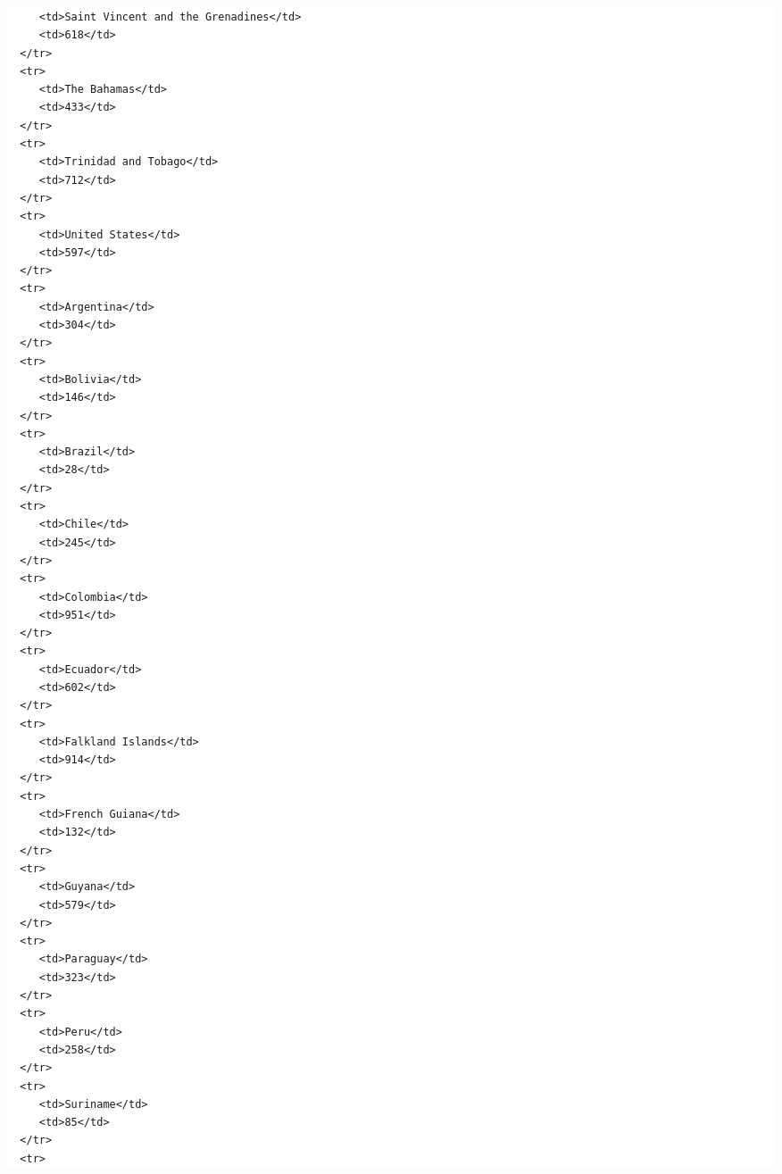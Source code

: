          <td>Saint Vincent and the Grenadines</td>
         <td>618</td>
      </tr>
      <tr>
         <td>The Bahamas</td>
         <td>433</td>
      </tr>
      <tr>
         <td>Trinidad and Tobago</td>
         <td>712</td>
      </tr>
      <tr>
         <td>United States</td>
         <td>597</td>
      </tr>
      <tr>
         <td>Argentina</td>
         <td>304</td>
      </tr>
      <tr>
         <td>Bolivia</td>
         <td>146</td>
      </tr>
      <tr>
         <td>Brazil</td>
         <td>28</td>
      </tr>
      <tr>
         <td>Chile</td>
         <td>245</td>
      </tr>
      <tr>
         <td>Colombia</td>
         <td>951</td>
      </tr>
      <tr>
         <td>Ecuador</td>
         <td>602</td>
      </tr>
      <tr>
         <td>Falkland Islands</td>
         <td>914</td>
      </tr>
      <tr>
         <td>French Guiana</td>
         <td>132</td>
      </tr>
      <tr>
         <td>Guyana</td>
         <td>579</td>
      </tr>
      <tr>
         <td>Paraguay</td>
         <td>323</td>
      </tr>
      <tr>
         <td>Peru</td>
         <td>258</td>
      </tr>
      <tr>
         <td>Suriname</td>
         <td>85</td>
      </tr>
      <tr>